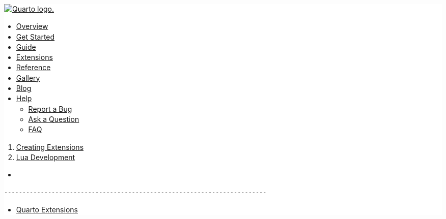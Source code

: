 <a href="../../index.html" class="navbar-brand navbar-brand-logo"><img
src="../../quarto.png" class="navbar-logo" alt="Quarto logo." /></a>

<span class="navbar-toggler-icon"></span>

-   <a href="../../index.html" class="nav-link"><span
    class="menu-text">Overview</span></a>
-   <a href="../../docs/get-started/index.html" class="nav-link"><span
    class="menu-text">Get Started</span></a>
-   <a href="../../docs/guide/index.html" class="nav-link"><span
    class="menu-text">Guide</span></a>
-   <a href="../../docs/extensions/index.html" class="nav-link active"
    aria-current="page"><span class="menu-text">Extensions</span></a>
-   <a href="../../docs/reference/index.html" class="nav-link"><span
    class="menu-text">Reference</span></a>
-   <a href="../../docs/gallery/index.html" class="nav-link"><span
    class="menu-text">Gallery</span></a>
-   <a href="../../docs/blog/index.html" class="nav-link"><span
    class="menu-text">Blog</span></a>
-   <a href="#" id="nav-menu-help" class="nav-link dropdown-toggle"
    role="button" data-bs-toggle="dropdown" aria-expanded="false"><span
    class="menu-text">Help</span></a>
    -   <a href="https://github.com/quarto-dev/quarto-cli/issues"
        class="dropdown-item"><em></em> <span class="dropdown-text">Report a
        Bug</span></a>
    -   <a href="https://github.com/quarto-dev/quarto-cli/discussions"
        class="dropdown-item"><em></em> <span class="dropdown-text">Ask a
        Question</span></a>
    -   <a href="../../docs/faq/index.html" class="dropdown-item"><em></em>
        <span class="dropdown-text">FAQ</span></a>

<a href="https://twitter.com/quarto_pub"
class="quarto-navigation-tool px-1" aria-label="Quarto Twitter"
title="Quarto Twitter"><em></em></a>
<a href="https://github.com/quarto-dev/quarto-cli"
class="quarto-navigation-tool px-1" aria-label="Quarto GitHub"
title="Quarto GitHub"><em></em></a>
<a href="https://quarto.org/docs/blog/index.xml"
class="quarto-navigation-tool px-1" aria-label="Quarto Blog RSS"
title="Quarto Blog RSS"><em></em></a>

1.  [Creating Extensions](../../docs/extensions/creating.html)
2.  [Lua Development](../../docs/extensions/lua.html)

<span class="flex-grow-1" role="button" bs-toggle="collapse"
bs-target=".quarto-sidebar-collapse-item" aria-controls="quarto-sidebar"
aria-expanded="false" aria-label="Toggle sidebar navigation"
onclick="if (window.quartoToggleHeadroom) { window.quartoToggleHeadroom(); }"></span>

-   

    ------------------------------------------------------------------------

-   <a href="../../docs/extensions/index.html"
    class="sidebar-item-text sidebar-link"><span class="menu-text">Quarto
    Extensions</span></a> <span class="sidebar-item-toggle text-start"
    bs-toggle="collapse" bs-target="#quarto-sidebar-section-1"
    aria-expanded="true" aria-label="Toggle section"></span>
